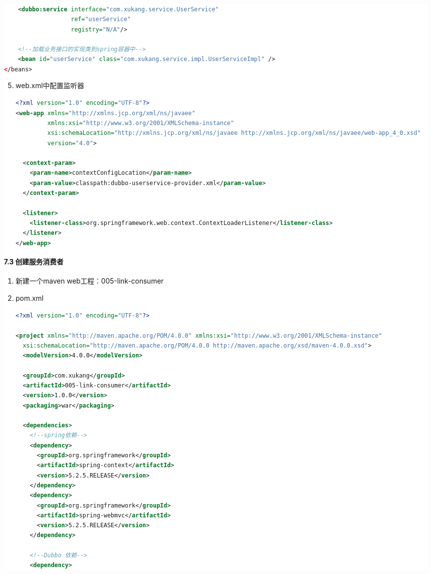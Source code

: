    ```xml
       <dubbo:service interface="com.xukang.service.UserService"
                      ref="userService"
                      registry="N/A"/>
   
       <!--加载业务接口的实现类到spring容器中-->
       <bean id="userService" class="com.xukang.service.impl.UserServiceImpl" />
   </beans>
   ```

5. web.xml中配置监听器

   ```xml
   <?xml version="1.0" encoding="UTF-8"?>
   <web-app xmlns="http://xmlns.jcp.org/xml/ns/javaee"
            xmlns:xsi="http://www.w3.org/2001/XMLSchema-instance"
            xsi:schemaLocation="http://xmlns.jcp.org/xml/ns/javaee http://xmlns.jcp.org/xml/ns/javaee/web-app_4_0.xsd"
            version="4.0">
   
     <context-param>
       <param-name>contextConfigLocation</param-name>
       <param-value>classpath:dubbo-userservice-provider.xml</param-value>
     </context-param>
   
     <listener>
       <listener-class>org.springframework.web.context.ContextLoaderListener</listener-class>
     </listener>
   </web-app>
   ```



#### 7.3 创建服务消费者

1. 新建一个maven web工程：005-link-consumer

2. pom.xml

   ```xml
   <?xml version="1.0" encoding="UTF-8"?>
   
   <project xmlns="http://maven.apache.org/POM/4.0.0" xmlns:xsi="http://www.w3.org/2001/XMLSchema-instance"
     xsi:schemaLocation="http://maven.apache.org/POM/4.0.0 http://maven.apache.org/xsd/maven-4.0.0.xsd">
     <modelVersion>4.0.0</modelVersion>
   
     <groupId>com.xukang</groupId>
     <artifactId>005-link-consumer</artifactId>
     <version>1.0.0</version>
     <packaging>war</packaging>
   
     <dependencies>
       <!--spring依赖-->
       <dependency>
         <groupId>org.springframework</groupId>
         <artifactId>spring-context</artifactId>
         <version>5.2.5.RELEASE</version>
       </dependency>
       <dependency>
         <groupId>org.springframework</groupId>
         <artifactId>spring-webmvc</artifactId>
         <version>5.2.5.RELEASE</version>
       </dependency>
   
       <!--Dubbo 依赖-->
       <dependency>
   ```